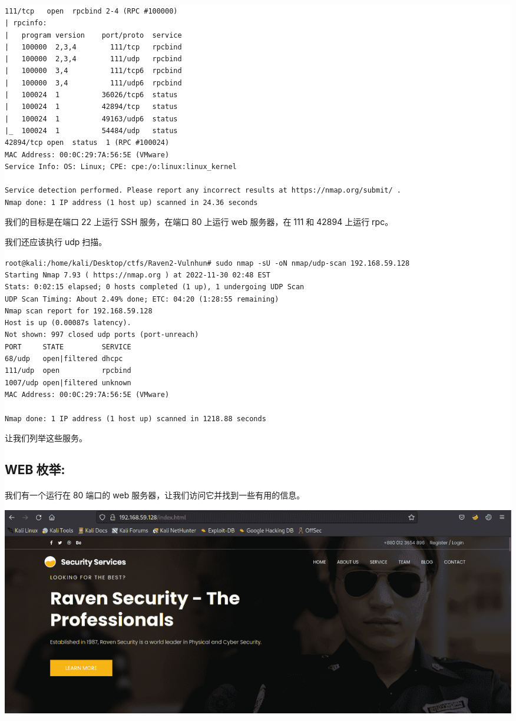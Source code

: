 ```
111/tcp   open  rpcbind 2-4 (RPC #100000)
| rpcinfo: 
|   program version    port/proto  service
|   100000  2,3,4        111/tcp   rpcbind
|   100000  2,3,4        111/udp   rpcbind
|   100000  3,4          111/tcp6  rpcbind
|   100000  3,4          111/udp6  rpcbind
|   100024  1          36026/tcp6  status
|   100024  1          42894/tcp   status
|   100024  1          49163/udp6  status
|_  100024  1          54484/udp   status
42894/tcp open  status  1 (RPC #100024)
MAC Address: 00:0C:29:7A:56:5E (VMware)
Service Info: OS: Linux; CPE: cpe:/o:linux:linux_kernel

Service detection performed. Please report any incorrect results at https://nmap.org/submit/ .
Nmap done: 1 IP address (1 host up) scanned in 24.36 seconds
```

我们的目标是在端口 22 上运行 SSH 服务，在端口 80 上运行 web 服务器，在 111 和 42894 上运行 rpc。

我们还应该执行 udp 扫描。

```
root@kali:/home/kali/Desktop/ctfs/Raven2-Vulnhun# sudo nmap -sU -oN nmap/udp-scan 192.168.59.128 
Starting Nmap 7.93 ( https://nmap.org ) at 2022-11-30 02:48 EST                                                                                                                               
Stats: 0:02:15 elapsed; 0 hosts completed (1 up), 1 undergoing UDP Scan
UDP Scan Timing: About 2.49% done; ETC: 04:20 (1:28:55 remaining)
Nmap scan report for 192.168.59.128
Host is up (0.00087s latency).
Not shown: 997 closed udp ports (port-unreach)
PORT     STATE         SERVICE
68/udp   open|filtered dhcpc
111/udp  open          rpcbind
1007/udp open|filtered unknown
MAC Address: 00:0C:29:7A:56:5E (VMware)

Nmap done: 1 IP address (1 host up) scanned in 1218.88 seconds
```

让我们列举这些服务。

## WEB 枚举:

我们有一个运行在 80 端口的 web 服务器，让我们访问它并找到一些有用的信息。

![](img/68f0d1a46dc84d4c80cf54b1cd749acb.png)